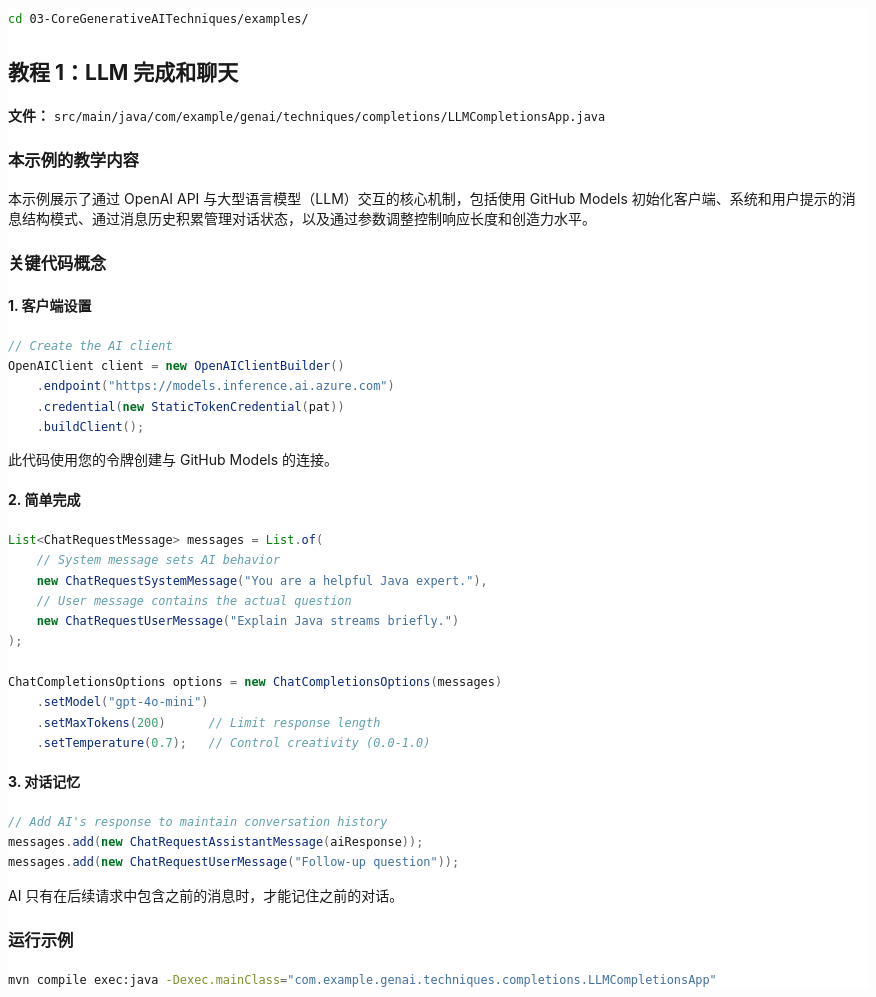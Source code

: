 ```bash
cd 03-CoreGenerativeAITechniques/examples/
```

## 教程 1：LLM 完成和聊天

**文件：** `src/main/java/com/example/genai/techniques/completions/LLMCompletionsApp.java`

### 本示例的教学内容

本示例展示了通过 OpenAI API 与大型语言模型（LLM）交互的核心机制，包括使用 GitHub Models 初始化客户端、系统和用户提示的消息结构模式、通过消息历史积累管理对话状态，以及通过参数调整控制响应长度和创造力水平。

### 关键代码概念

#### 1. 客户端设置
```java
// Create the AI client
OpenAIClient client = new OpenAIClientBuilder()
    .endpoint("https://models.inference.ai.azure.com")
    .credential(new StaticTokenCredential(pat))
    .buildClient();
```

此代码使用您的令牌创建与 GitHub Models 的连接。

#### 2. 简单完成
```java
List<ChatRequestMessage> messages = List.of(
    // System message sets AI behavior
    new ChatRequestSystemMessage("You are a helpful Java expert."),
    // User message contains the actual question
    new ChatRequestUserMessage("Explain Java streams briefly.")
);

ChatCompletionsOptions options = new ChatCompletionsOptions(messages)
    .setModel("gpt-4o-mini")
    .setMaxTokens(200)      // Limit response length
    .setTemperature(0.7);   // Control creativity (0.0-1.0)
```

#### 3. 对话记忆
```java
// Add AI's response to maintain conversation history
messages.add(new ChatRequestAssistantMessage(aiResponse));
messages.add(new ChatRequestUserMessage("Follow-up question"));
```

AI 只有在后续请求中包含之前的消息时，才能记住之前的对话。

### 运行示例
```bash
mvn compile exec:java -Dexec.mainClass="com.example.genai.techniques.completions.LLMCompletionsApp"
```
